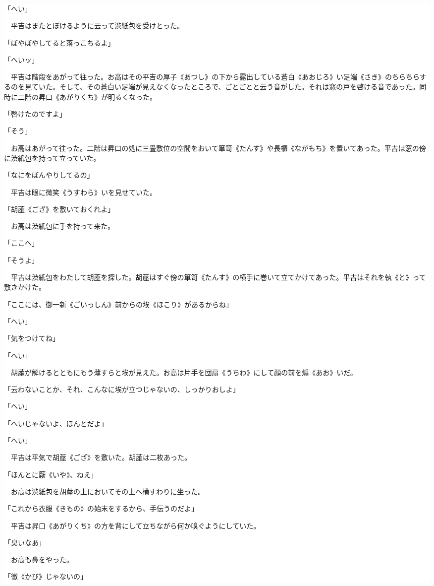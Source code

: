 「へい」

　平吉はまたとぼけるように云って渋紙包を受けとった。

「ぼやぼやしてると落っこちるよ」

「へいッ」

　平吉は階段をあがって往った。お高はその平吉の厚子《あつし》の下から露出している蒼白《あおじろ》い足端《さき》のちらちらするのを見ていた。そして、その蒼白い足端が見えなくなったところで、ごとごとと云う音がした。それは窓の戸を啓ける音であった。同時に二階の昇口《あがりくち》が明るくなった。

「啓けたのですよ」

「そう」

　お高はあがって往った。二階は昇口の処に三畳敷位の空間をおいて箪笥《たんす》や長櫃《ながもち》を置いてあった。平吉は窓の傍に渋紙包を持って立っていた。

「なにをぼんやりしてるの」

　平吉は眼に微笑《うすわら》いを見せていた。

「胡蓙《ござ》を敷いておくれよ」

　お高は渋紙包に手を持って来た。

「ここへ」

「そうよ」

　平吉は渋紙包をわたして胡蓙を探した。胡蓙はすぐ傍の箪笥《たんす》の横手に巻いて立てかけてあった。平吉はそれを執《と》って敷きかけた。

「ここには、御一新《ごいっしん》前からの埃《ほこり》があるからね」

「へい」

「気をつけてね」

「へい」

　胡蓙が解けるとともにもう薄すらと埃が見えた。お高は片手を団扇《うちわ》にして顔の前を煽《あお》いだ。

「云わないことか、それ、こんなに埃が立つじゃないの、しっかりおしよ」

「へい」

「へいじゃないよ、ほんとだよ」

「へい」

　平吉は平気で胡蓙《ござ》を敷いた。胡蓙は二枚あった。

「ほんとに厭《いや》、ねえ」

　お高は渋紙包を胡蓙の上においてその上へ横すわりに坐った。

「これから衣服《きもの》の始末をするから、手伝うのだよ」

　平吉は昇口《あがりくち》の方を背にして立ちながら何か嗅ぐようにしていた。

「臭いなあ」

　お高も鼻をやった。

「黴《かび》じゃないの」
